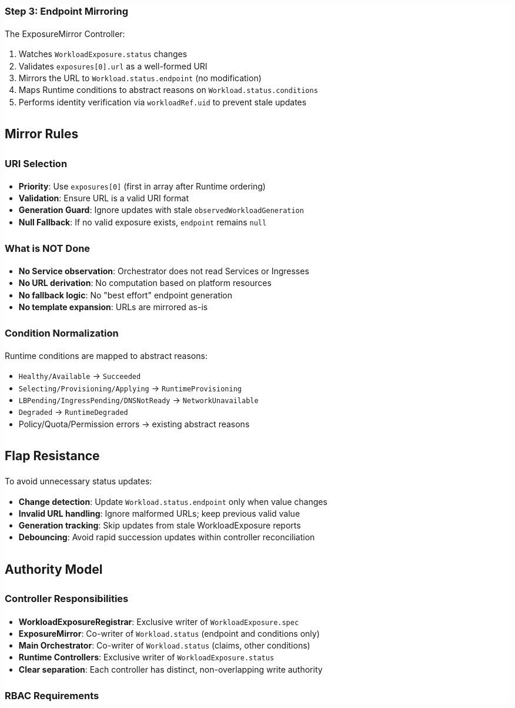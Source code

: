 ### Step 3: Endpoint Mirroring
The ExposureMirror Controller:
1. Watches `WorkloadExposure.status` changes
2. Validates `exposures[0].url` as a well-formed URI
3. Mirrors the URL to `Workload.status.endpoint` (no modification)
4. Maps Runtime conditions to abstract reasons on `Workload.status.conditions`
5. Performs identity verification via `workloadRef.uid` to prevent stale updates

## Mirror Rules

### URI Selection
- **Priority**: Use `exposures[0]` (first in array after Runtime ordering)
- **Validation**: Ensure URL is a valid URI format
- **Generation Guard**: Ignore updates with stale `observedWorkloadGeneration`
- **Null Fallback**: If no valid exposure exists, `endpoint` remains `null`

### What is NOT Done
- **No Service observation**: Orchestrator does not read Services or Ingresses
- **No URL derivation**: No computation based on platform resources
- **No fallback logic**: No "best effort" endpoint generation
- **No template expansion**: URLs are mirrored as-is

### Condition Normalization

Runtime conditions are mapped to abstract reasons:
- `Healthy/Available` → `Succeeded`
- `Selecting/Provisioning/Applying` → `RuntimeProvisioning`
- `LBPending/IngressPending/DNSNotReady` → `NetworkUnavailable`
- `Degraded` → `RuntimeDegraded`
- Policy/Quota/Permission errors → existing abstract reasons

## Flap Resistance

To avoid unnecessary status updates:
- **Change detection**: Update `Workload.status.endpoint` only when value changes
- **Invalid URL handling**: Ignore malformed URLs; keep previous valid value
- **Generation tracking**: Skip updates from stale WorkloadExposure reports
- **Debouncing**: Avoid rapid succession updates within controller reconciliation

## Authority Model

### Controller Responsibilities
- **WorkloadExposureRegistrar**: Exclusive writer of `WorkloadExposure.spec`
- **ExposureMirror**: Co-writer of `Workload.status` (endpoint and conditions only)
- **Main Orchestrator**: Co-writer of `Workload.status` (claims, other conditions)
- **Runtime Controllers**: Exclusive writer of `WorkloadExposure.status`
- **Clear separation**: Each controller has distinct, non-overlapping write authority

### RBAC Requirements
